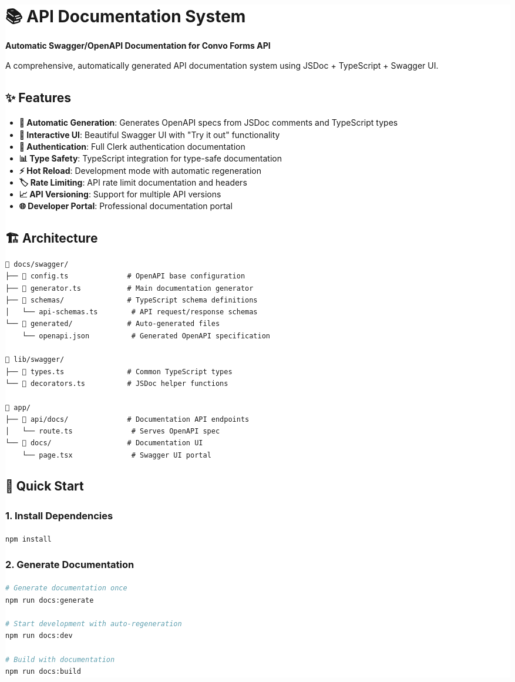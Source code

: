 # 📚 API Documentation System

**Automatic Swagger/OpenAPI Documentation for Convo Forms API**

A comprehensive, automatically generated API documentation system using JSDoc + TypeScript + Swagger UI.

## ✨ Features

- **🤖 Automatic Generation**: Generates OpenAPI specs from JSDoc comments and TypeScript types
- **🎨 Interactive UI**: Beautiful Swagger UI with "Try it out" functionality
- **🔐 Authentication**: Full Clerk authentication documentation
- **📊 Type Safety**: TypeScript integration for type-safe documentation
- **⚡ Hot Reload**: Development mode with automatic regeneration
- **🏷️ Rate Limiting**: API rate limit documentation and headers
- **📈 API Versioning**: Support for multiple API versions
- **🌐 Developer Portal**: Professional documentation portal

## 🏗️ Architecture

```
📂 docs/swagger/
├── 📄 config.ts              # OpenAPI base configuration
├── 🔧 generator.ts           # Main documentation generator
├── 📁 schemas/               # TypeScript schema definitions
│   └── api-schemas.ts        # API request/response schemas
└── 📁 generated/             # Auto-generated files
    └── openapi.json          # Generated OpenAPI specification

📂 lib/swagger/
├── 📄 types.ts               # Common TypeScript types
└── 🎨 decorators.ts          # JSDoc helper functions

📂 app/
├── 📁 api/docs/              # Documentation API endpoints
│   └── route.ts              # Serves OpenAPI spec
└── 📁 docs/                  # Documentation UI
    └── page.tsx              # Swagger UI portal
```

## 🚀 Quick Start

### 1. Install Dependencies

```bash
npm install
```

### 2. Generate Documentation

```bash
# Generate documentation once
npm run docs:generate

# Start development with auto-regeneration
npm run docs:dev

# Build with documentation
npm run docs:build
```
